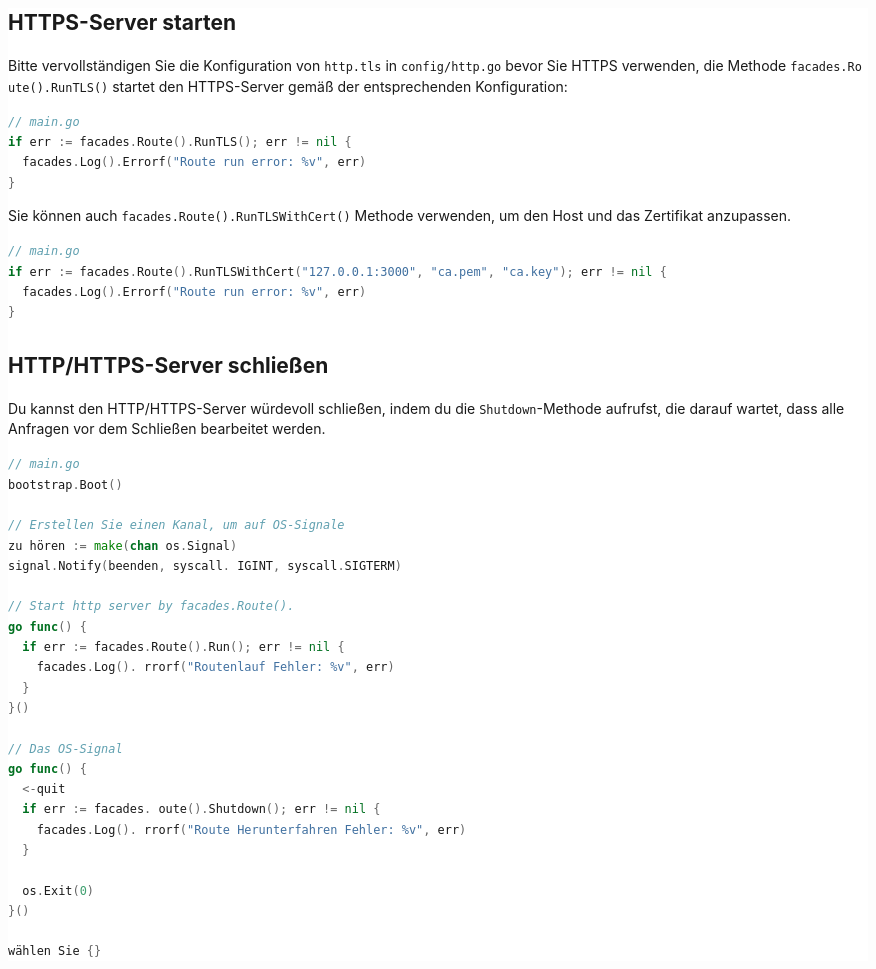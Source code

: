 ## HTTPS-Server starten

Bitte vervollständigen Sie die Konfiguration von `http.tls` in `config/http.go` bevor Sie HTTPS verwenden, die Methode `facades.Route().RunTLS()`
startet den HTTPS-Server gemäß der entsprechenden Konfiguration:

```go
// main.go
if err := facades.Route().RunTLS(); err != nil {
  facades.Log().Errorf("Route run error: %v", err)
}
```

Sie können auch `facades.Route().RunTLSWithCert()` Methode verwenden, um den Host und das Zertifikat anzupassen.

```go
// main.go
if err := facades.Route().RunTLSWithCert("127.0.0.1:3000", "ca.pem", "ca.key"); err != nil {
  facades.Log().Errorf("Route run error: %v", err)
}
```

## HTTP/HTTPS-Server schließen

Du kannst den HTTP/HTTPS-Server würdevoll schließen, indem du die `Shutdown`-Methode aufrufst, die darauf wartet, dass alle Anfragen
vor dem Schließen bearbeitet werden.

```go
// main.go
bootstrap.Boot()

// Erstellen Sie einen Kanal, um auf OS-Signale
zu hören := make(chan os.Signal)
signal.Notify(beenden, syscall. IGINT, syscall.SIGTERM)

// Start http server by facades.Route().
go func() {
  if err := facades.Route().Run(); err != nil {
    facades.Log(). rrorf("Routenlauf Fehler: %v", err)
  }
}()

// Das OS-Signal
go func() {
  <-quit
  if err := facades. oute().Shutdown(); err != nil {
    facades.Log(). rrorf("Route Herunterfahren Fehler: %v", err)
  }

  os.Exit(0)
}()

wählen Sie {}
```
